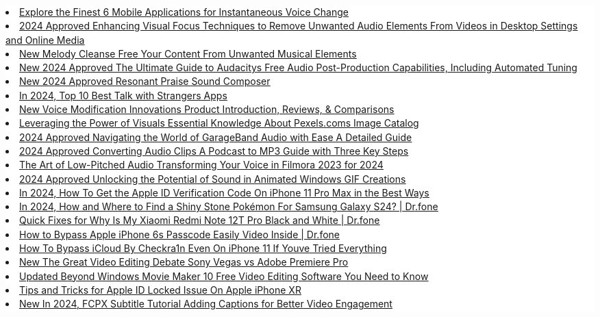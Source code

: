 <li><a href="https://sound-optimizing.techidaily.com/explore-the-finest-6-mobile-applications-for-instantaneous-voice-change/"><u>Explore the Finest 6 Mobile Applications for Instantaneous Voice Change</u></a></li>
<li><a href="https://sound-optimizing.techidaily.com/2024-approved-enhancing-visual-focus-techniques-to-remove-unwanted-audio-elements-from-videos-in-desktop-settings-and-online-media/"><u>2024 Approved Enhancing Visual Focus Techniques to Remove Unwanted Audio Elements From Videos in Desktop Settings and Online Media</u></a></li>
<li><a href="https://sound-optimizing.techidaily.com/new-melody-cleanse-free-your-content-from-unwanted-musical-elements/"><u>New Melody Cleanse Free Your Content From Unwanted Musical Elements</u></a></li>
<li><a href="https://sound-optimizing.techidaily.com/new-2024-approved-the-ultimate-guide-to-audacitys-free-audio-post-production-capabilities-including-automated-tuning/"><u>New 2024 Approved The Ultimate Guide to Audacitys Free Audio Post-Production Capabilities, Including Automated Tuning</u></a></li>
<li><a href="https://sound-optimizing.techidaily.com/new-2024-approved-resonant-praise-sound-composer/"><u>New 2024 Approved Resonant Praise Sound Composer</u></a></li>
<li><a href="https://sound-optimizing.techidaily.com/in-2024-top-10-best-talk-with-strangers-apps/"><u>In 2024, Top 10 Best Talk with Strangers Apps</u></a></li>
<li><a href="https://sound-optimizing.techidaily.com/new-voice-modification-innovations-product-introduction-reviews-and-comparisons/"><u>New Voice Modification Innovations Product Introduction, Reviews, & Comparisons</u></a></li>
<li><a href="https://sound-optimizing.techidaily.com/leveraging-the-power-of-visuals-essential-knowledge-about-pexelscoms-image-catalog/"><u>Leveraging the Power of Visuals Essential Knowledge About Pexels.coms Image Catalog</u></a></li>
<li><a href="https://sound-optimizing.techidaily.com/2024-approved-navigating-the-world-of-garageband-audio-with-ease-a-detailed-guide/"><u>2024 Approved Navigating the World of GarageBand Audio with Ease A Detailed Guide</u></a></li>
<li><a href="https://sound-optimizing.techidaily.com/2024-approved-converting-audio-clips-a-podcast-to-mp3-guide-with-three-key-steps/"><u>2024 Approved Converting Audio Clips A Podcast to MP3 Guide with Three Key Steps</u></a></li>
<li><a href="https://sound-optimizing.techidaily.com/the-art-of-low-pitched-audio-transforming-your-voice-in-filmora-2023-for-2024/"><u>The Art of Low-Pitched Audio Transforming Your Voice in Filmora 2023 for 2024</u></a></li>
<li><a href="https://sound-optimizing.techidaily.com/2024-approved-unlocking-the-potential-of-sound-in-animated-windows-gif-creations/"><u>2024 Approved Unlocking the Potential of Sound in Animated Windows GIF Creations</u></a></li>
<li><a href="https://apple-account.techidaily.com/in-2024-how-to-get-the-apple-id-verification-code-on-iphone-11-pro-max-in-the-best-ways-by-drfone-ios/"><u>In 2024, How To Get the Apple ID Verification Code On iPhone 11 Pro Max in the Best Ways</u></a></li>
<li><a href="https://change-location.techidaily.com/in-2024-how-and-where-to-find-a-shiny-stone-pokemon-for-samsung-galaxy-s24-drfone-by-drfone-virtual-android/"><u>In 2024, How and Where to Find a Shiny Stone Pokémon For Samsung Galaxy S24? | Dr.fone</u></a></li>
<li><a href="https://fix-guide.techidaily.com/quick-fixes-for-why-is-my-xiaomi-redmi-note-12t-pro-black-and-white-drfone-by-drfone-fix-android-problems-fix-android-problems/"><u>Quick Fixes for Why Is My Xiaomi Redmi Note 12T Pro Black and White | Dr.fone</u></a></li>
<li><a href="https://iphone-unlock.techidaily.com/how-to-bypass-apple-iphone-6s-passcode-easily-video-inside-drfone-by-drfone-ios/"><u>How to Bypass Apple iPhone 6s Passcode Easily Video Inside | Dr.fone</u></a></li>
<li><a href="https://activate-lock.techidaily.com/how-to-bypass-icloud-by-checkra1n-even-on-iphone-11-if-youve-tried-everything-by-drfone-ios/"><u>How To Bypass iCloud By Checkra1n Even On iPhone 11 If Youve Tried Everything</u></a></li>
<li><a href="https://video-content-creator.techidaily.com/new-the-great-video-editing-debate-sony-vegas-vs-adobe-premiere-pro/"><u>New The Great Video Editing Debate Sony Vegas vs Adobe Premiere Pro</u></a></li>
<li><a href="https://ai-vdieo-software.techidaily.com/updated-beyond-windows-movie-maker-10-free-video-editing-software-you-need-to-know/"><u>Updated Beyond Windows Movie Maker 10 Free Video Editing Software You Need to Know</u></a></li>
<li><a href="https://apple-account.techidaily.com/tips-and-tricks-for-apple-id-locked-issue-on-apple-iphone-xr-by-drfone-ios/"><u>Tips and Tricks for Apple ID Locked Issue On Apple iPhone XR</u></a></li>
<li><a href="https://smart-video-editing.techidaily.com/new-in-2024-fcpx-subtitle-tutorial-adding-captions-for-better-video-engagement/"><u>New In 2024, FCPX Subtitle Tutorial Adding Captions for Better Video Engagement</u></a></li>